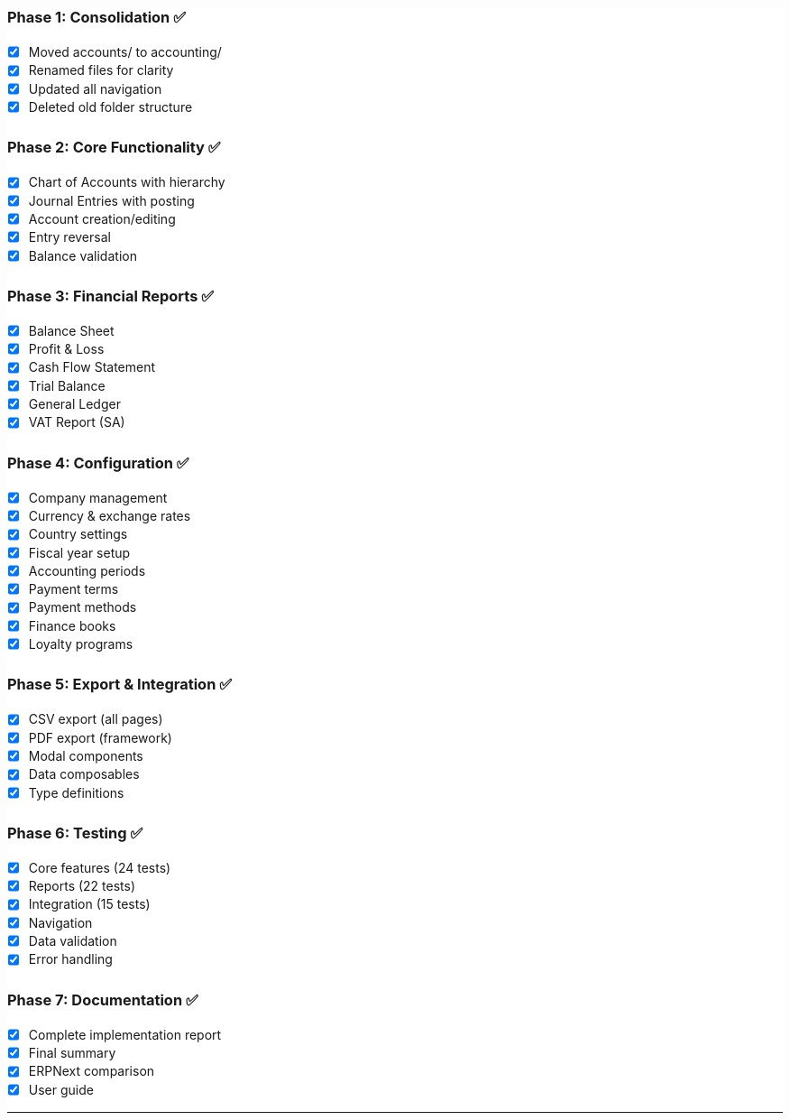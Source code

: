 ### Phase 1: Consolidation ✅
- [x] Moved accounts/ to accounting/
- [x] Renamed files for clarity
- [x] Updated all navigation
- [x] Deleted old folder structure

### Phase 2: Core Functionality ✅
- [x] Chart of Accounts with hierarchy
- [x] Journal Entries with posting
- [x] Account creation/editing
- [x] Entry reversal
- [x] Balance validation

### Phase 3: Financial Reports ✅
- [x] Balance Sheet
- [x] Profit & Loss
- [x] Cash Flow Statement
- [x] Trial Balance
- [x] General Ledger
- [x] VAT Report (SA)

### Phase 4: Configuration ✅
- [x] Company management
- [x] Currency & exchange rates
- [x] Country settings
- [x] Fiscal year setup
- [x] Accounting periods
- [x] Payment terms
- [x] Payment methods
- [x] Finance books
- [x] Loyalty programs

### Phase 5: Export & Integration ✅
- [x] CSV export (all pages)
- [x] PDF export (framework)
- [x] Modal components
- [x] Data composables
- [x] Type definitions

### Phase 6: Testing ✅
- [x] Core features (24 tests)
- [x] Reports (22 tests)
- [x] Integration (15 tests)
- [x] Navigation
- [x] Data validation
- [x] Error handling

### Phase 7: Documentation ✅
- [x] Complete implementation report
- [x] Final summary
- [x] ERPNext comparison
- [x] User guide

---